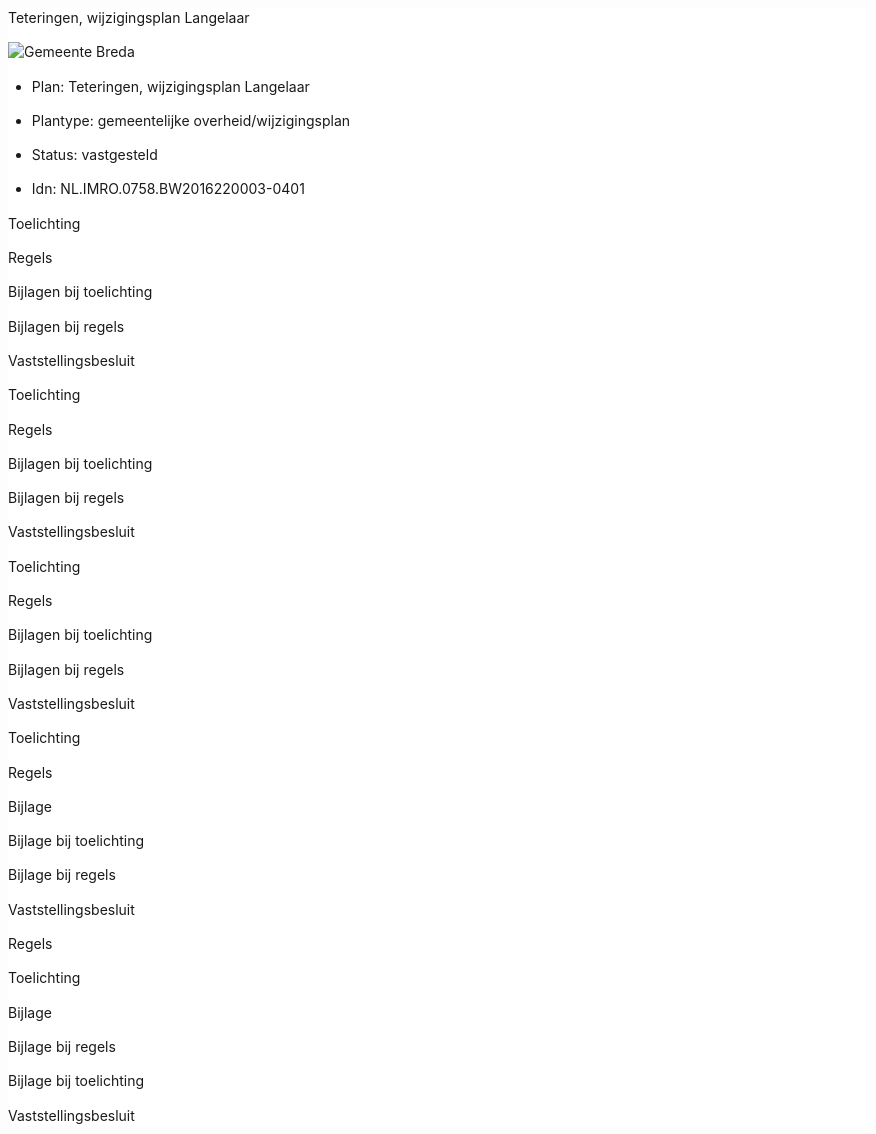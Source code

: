 Teteringen, wijzigingsplan Langelaar

![Gemeente Breda](http://ro-online.breda.nl/images/logo_breda.gif)

* Plan: Teteringen, wijzigingsplan Langelaar

* Plantype: gemeentelijke overheid/wijzigingsplan

* Status: vastgesteld

* Idn:  NL.IMRO.0758\.BW2016220003\-0401

Toelichting

Regels

Bijlagen bij toelichting

Bijlagen bij regels

Vaststellingsbesluit

Toelichting

Regels

Bijlagen bij toelichting

Bijlagen bij regels

Vaststellingsbesluit

Toelichting

Regels

Bijlagen bij toelichting

Bijlagen bij regels

Vaststellingsbesluit

Toelichting

Regels

Bijlage

Bijlage bij toelichting

Bijlage bij regels

Vaststellingsbesluit

Regels

Toelichting

Bijlage

Bijlage bij regels

Bijlage bij toelichting

Vaststellingsbesluit
